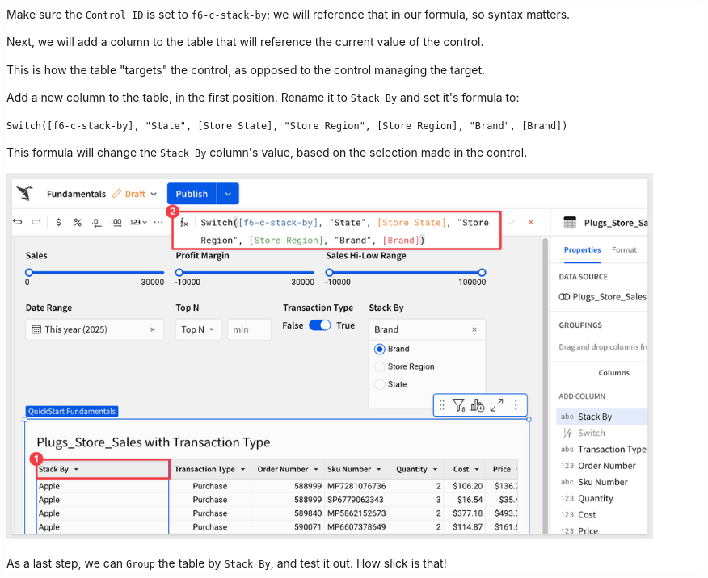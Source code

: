 Make sure the `Control ID` is set to `f6-c-stack-by`; we will reference that in our formula, so syntax matters.

Next, we will add a column to the table that will reference the current value of the control. 

This is how the table "targets" the control, as opposed to the control managing the target.

Add a new column to the table, in the first position. Rename it to `Stack By` and set it's formula to:
```code
Switch([f6-c-stack-by], "State", [Store State], "Store Region", [Store Region], "Brand", [Brand])
```

This formula will change the `Stack By` column's value, based on the selection made in the control. 

<img src="assets/fcontrols_25.png" width="800"/>

As a last step, we can `Group` the table by `Stack By`, and test it out. How slick is that!
